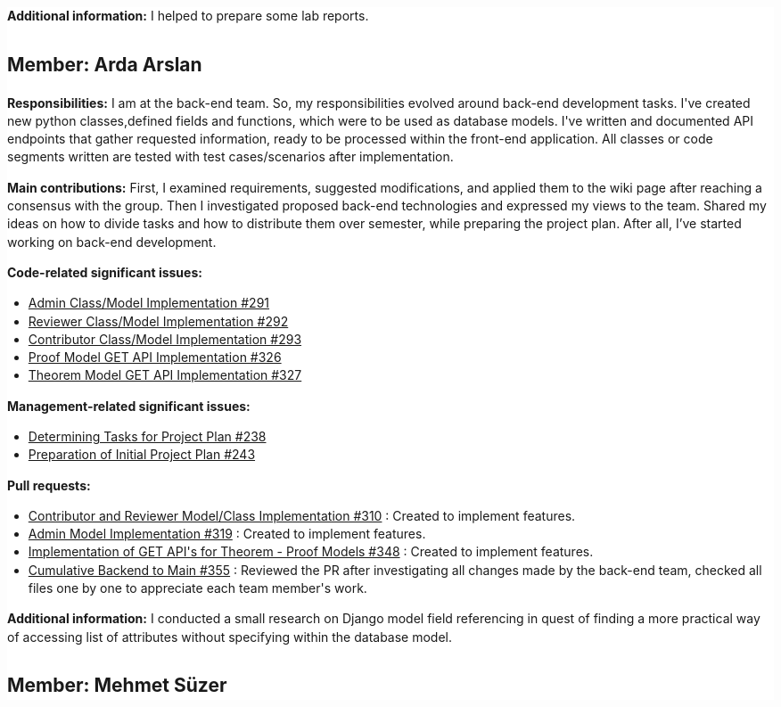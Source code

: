 **Additional information:** I helped to prepare some lab reports.

## Member: Arda Arslan

**Responsibilities:**
I am at the back-end team. So, my responsibilities evolved around back-end development tasks. I've created new python classes,defined fields and functions, which were to be used as database models. I've written and documented API endpoints that gather requested information, ready to be processed within the front-end application. All classes or code segments written are tested with test cases/scenarios after implementation.

**Main contributions:**
First, I examined requirements, suggested modifications, and applied them to the wiki page after reaching a consensus with the group. Then I investigated proposed back-end technologies and expressed my views to the team. Shared my ideas on how to divide tasks and how to distribute them over semester, while preparing the project plan. After all, I’ve started working on back-end development.

**Code-related significant issues:**

- [Admin Class/Model Implementation #291](https://github.com/bounswe/bounswe2023group9/issues/291)
- [Reviewer Class/Model Implementation #292](https://github.com/bounswe/bounswe2023group9/issues/292)
- [Contributor Class/Model Implementation #293](https://github.com/bounswe/bounswe2023group9/issues/293)
- [Proof Model GET API Implementation #326](https://github.com/bounswe/bounswe2023group9/issues/326)
- [Theorem Model GET API Implementation #327](https://github.com/bounswe/bounswe2023group9/issues/327)

**Management-related significant issues:**

- [Determining Tasks for Project Plan #238](https://github.com/bounswe/bounswe2023group9/issues/238)
- [Preparation of Initial Project Plan #243](https://github.com/bounswe/bounswe2023group9/issues/243)

**Pull requests:**

- [Contributor and Reviewer Model/Class Implementation #310](https://github.com/bounswe/bounswe2023group9/pull/310) : Created to implement features.
- [Admin Model Implementation #319](https://github.com/bounswe/bounswe2023group9/pull/319) : Created to implement features.
- [Implementation of GET API's for Theorem - Proof Models #348](https://github.com/bounswe/bounswe2023group9/pull/348) : Created to implement features.
- [Cumulative Backend to Main #355](https://github.com/bounswe/bounswe2023group9/pull/355) : Reviewed the PR after investigating all changes made by the back-end team, checked all files one by one to appreciate each team member's work.

**Additional information:**
I conducted a small research on Django model field referencing in quest of finding a more practical way of accessing list of attributes without specifying within the database model.

## Member: Mehmet Süzer
